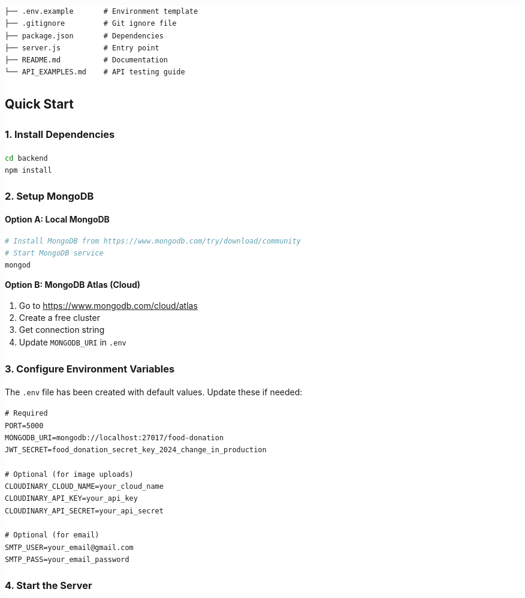 ```
├── .env.example       # Environment template
├── .gitignore         # Git ignore file
├── package.json       # Dependencies
├── server.js          # Entry point
├── README.md          # Documentation
└── API_EXAMPLES.md    # API testing guide
```

## Quick Start

### 1. Install Dependencies

```bash
cd backend
npm install
```

### 2. Setup MongoDB

**Option A: Local MongoDB**
```bash
# Install MongoDB from https://www.mongodb.com/try/download/community
# Start MongoDB service
mongod
```

**Option B: MongoDB Atlas (Cloud)**
1. Go to https://www.mongodb.com/cloud/atlas
2. Create a free cluster
3. Get connection string
4. Update `MONGODB_URI` in `.env`

### 3. Configure Environment Variables

The `.env` file has been created with default values. Update these if needed:

```env
# Required
PORT=5000
MONGODB_URI=mongodb://localhost:27017/food-donation
JWT_SECRET=food_donation_secret_key_2024_change_in_production

# Optional (for image uploads)
CLOUDINARY_CLOUD_NAME=your_cloud_name
CLOUDINARY_API_KEY=your_api_key
CLOUDINARY_API_SECRET=your_api_secret

# Optional (for email)
SMTP_USER=your_email@gmail.com
SMTP_PASS=your_email_password
```

### 4. Start the Server
